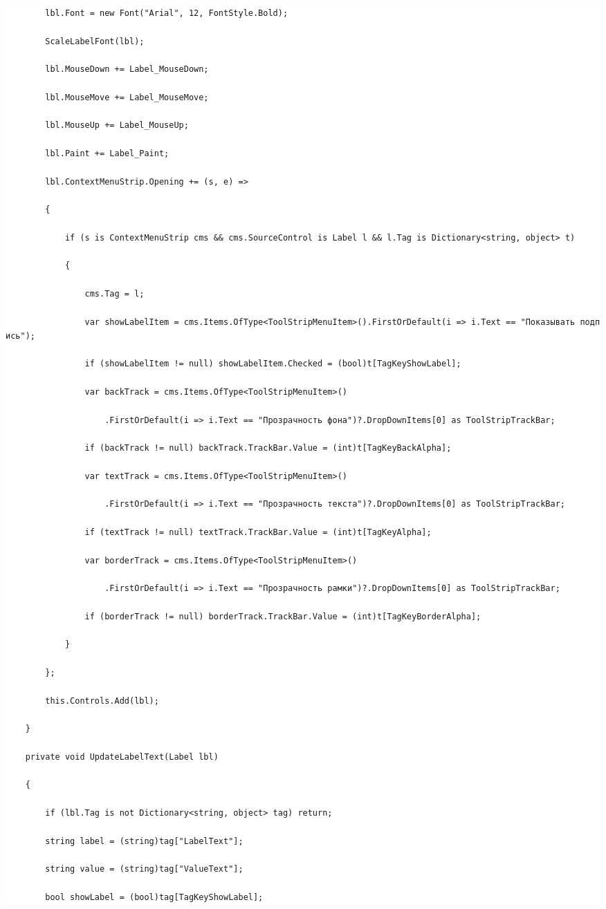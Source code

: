             lbl.Font = new Font("Arial", 12, FontStyle.Bold);

            ScaleLabelFont(lbl);

            lbl.MouseDown += Label_MouseDown;

            lbl.MouseMove += Label_MouseMove;

            lbl.MouseUp += Label_MouseUp;

            lbl.Paint += Label_Paint;

            lbl.ContextMenuStrip.Opening += (s, e) =>

            {

                if (s is ContextMenuStrip cms && cms.SourceControl is Label l && l.Tag is Dictionary<string, object> t)

                {

                    cms.Tag = l;

                    var showLabelItem = cms.Items.OfType<ToolStripMenuItem>().FirstOrDefault(i => i.Text == "Показывать подпись");

                    if (showLabelItem != null) showLabelItem.Checked = (bool)t[TagKeyShowLabel];

                    var backTrack = cms.Items.OfType<ToolStripMenuItem>()

                        .FirstOrDefault(i => i.Text == "Прозрачность фона")?.DropDownItems[0] as ToolStripTrackBar;

                    if (backTrack != null) backTrack.TrackBar.Value = (int)t[TagKeyBackAlpha];

                    var textTrack = cms.Items.OfType<ToolStripMenuItem>()

                        .FirstOrDefault(i => i.Text == "Прозрачность текста")?.DropDownItems[0] as ToolStripTrackBar;

                    if (textTrack != null) textTrack.TrackBar.Value = (int)t[TagKeyAlpha];

                    var borderTrack = cms.Items.OfType<ToolStripMenuItem>()

                        .FirstOrDefault(i => i.Text == "Прозрачность рамки")?.DropDownItems[0] as ToolStripTrackBar;

                    if (borderTrack != null) borderTrack.TrackBar.Value = (int)t[TagKeyBorderAlpha];

                }

            };

            this.Controls.Add(lbl);

        }

        private void UpdateLabelText(Label lbl)

        {

            if (lbl.Tag is not Dictionary<string, object> tag) return;

            string label = (string)tag["LabelText"];

            string value = (string)tag["ValueText"];

            bool showLabel = (bool)tag[TagKeyShowLabel];
